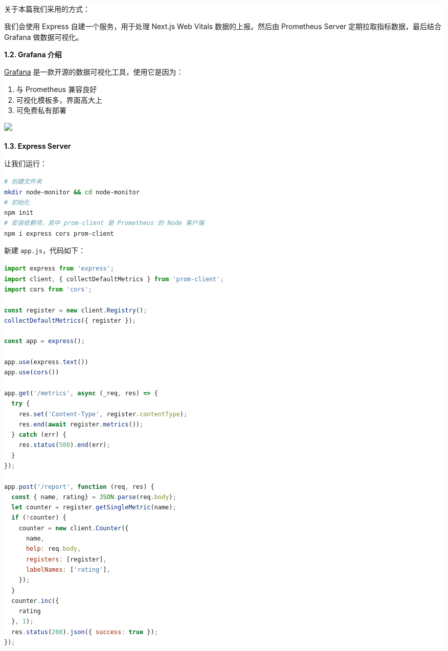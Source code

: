 关于本篇我们采用的方式：

我们会使用 Express 自建一个服务，用于处理 Next.js Web Vitals 数据的上报。然后由 Prometheus Server 定期拉取指标数据，最后结合 Grafana 做数据可视化。

**1.2. Grafana 介绍**

[Grafana](https://grafana.com/) 是一款开源的数据可视化工具，使用它是因为：

1. 与 Prometheus 兼容良好
2. 可视化模板多，界面高大上
3. 可免费私有部署

![](https://pub-edb6c1c737224e43ac2a64832550b116.r2.dev/20250403134101680.png)

**1.3. Express Server**

让我们运行：

```bash
# 创建文件夹
mkdir node-monitor && cd node-monitor
# 初始化
npm init
# 安装依赖项，其中 prom-client 是 Prometheus 的 Node 客户端
npm i express cors prom-client
```

新建 `app.js`，代码如下：

```javascript
import express from 'express';
import client, { collectDefaultMetrics } from 'prom-client';
import cors from 'cors';

const register = new client.Registry();
collectDefaultMetrics({ register });

const app = express();

app.use(express.text())
app.use(cors())

app.get('/metrics', async (_req, res) => {
  try {
    res.set('Content-Type', register.contentType);
    res.end(await register.metrics());
  } catch (err) {
    res.status(500).end(err);
  }
});

app.post('/report', function (req, res) {
  const { name, rating} = JSON.parse(req.body);
  let counter = register.getSingleMetric(name);
  if (!counter) {
    counter = new client.Counter({
      name,
      help: req.body,
      registers: [register],
      labelNames: ['rating'],
    });
  }
  counter.inc({
    rating
  }, 1);
  res.status(200).json({ success: true });
});
```